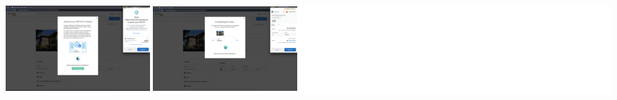 <img src="./imgs/buying/5.png" style="zoom:20%;" />

<img src="./imgs/buying/6.png" style="zoom:20%;" />
